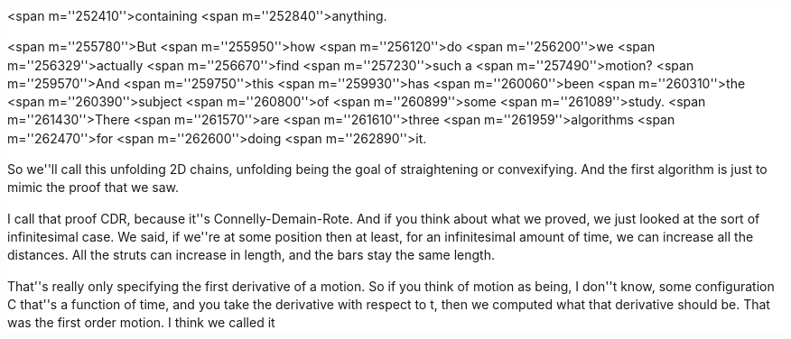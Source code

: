   <span m=''252410''>containing</span> <span m=''252840''>anything.</span> </p><p><span
  m=''255780''>But</span> <span m=''255950''>how</span> <span m=''256120''>do</span>
  <span m=''256200''>we</span> <span m=''256329''>actually</span> <span m=''256670''>find</span>
  <span m=''257230''>such a</span> <span m=''257490''>motion?</span> <span m=''259570''>And</span>
  <span m=''259750''>this</span> <span m=''259930''>has</span> <span m=''260060''>been</span>
  <span m=''260310''>the</span> <span m=''260390''>subject</span> <span m=''260800''>of</span>
  <span m=''260899''>some</span> <span m=''261089''>study.</span> <span m=''261430''>There</span>
  <span m=''261570''>are</span> <span m=''261610''>three</span> <span m=''261959''>algorithms</span>
  <span m=''262470''>for</span> <span m=''262600''>doing</span> <span m=''262890''>it.</span>
  </p><p><span m=''268590''>So we''ll</span> <span m=''268960''>call</span> <span
  m=''269190''>this</span> <span m=''269440''>unfolding</span> <span m=''271370''>2D</span>
  <span m=''271900''>chains,</span> <span m=''275940''>unfolding</span> <span m=''276610''>being</span>
  <span m=''278260''>the</span> <span m=''278380''>goal</span> <span m=''278700''>of</span>
  <span m=''278840''>straightening</span> <span m=''279450''>or</span> <span m=''279550''>convexifying.</span>
  <span m=''282040''>And</span> <span m=''282310''>the</span> <span m=''282390''>first</span>
  <span m=''282690''>algorithm</span> <span m=''283890''>is</span> <span m=''284110''>just</span>
  <span m=''284360''>to</span> <span m=''284460''>mimic</span> <span m=''284870''>the</span>
  <span m=''284960''>proof</span> <span m=''285240''>that</span> <span m=''285350''>we</span>
  <span m=''285470''>saw.</span> </p><p><span m=''299700''>I</span> <span m=''299760''>call</span>
  <span m=''300010''>that</span> <span m=''300210''>proof</span> <span m=''300700''>CDR,</span>
  <span m=''301075''>because it''s</span> <span m=''301450''>Connelly-Demain-Rote.</span>
  <span m=''303060''>And</span> <span m=''304950''>if</span> <span m=''305170''>you</span>
  <span m=''305360''>think</span> <span m=''305610''>about</span> <span m=''305900''>what</span>
  <span m=''306100''>we</span> <span m=''306280''>proved,</span> <span m=''307100''>we</span>
  <span m=''307540''>just</span> <span m=''307780''>looked</span> <span m=''307970''>at</span>
  <span m=''308110''>the</span> <span m=''308410''>sort</span> <span m=''308530''>of</span>
  <span m=''308630''>infinitesimal</span> <span m=''309350''>case.</span> <span m=''309650''>We</span>
  <span m=''309740''>said,</span> <span m=''310030''>if</span> <span m=''310110''>we''re</span>
  <span m=''310250''>at</span> <span m=''310350''>some</span> <span m=''310500''>position</span>
  <span m=''311460''>then</span> <span m=''312070''>at</span> <span m=''312160''>least,</span>
  <span m=''312890''>for</span> <span m=''313210''>an</span> <span m=''313680''>infinitesimal</span>
  <span m=''314340''>amount</span> <span m=''314540''>of</span> <span m=''314620''>time,</span>
  <span m=''314980''>we</span> <span m=''315110''>can</span> <span m=''315240''>increase</span>
  <span m=''315680''>all</span> <span m=''315820''>the</span> <span m=''315900''>distances.</span>
  <span m=''316330''>All</span> <span m=''316460''>the</span> <span m=''316540''>struts</span>
  <span m=''316840''>can</span> <span m=''316990''>increase</span> <span m=''317320''>in</span>
  <span m=''317400''>length,</span> <span m=''318320''>and</span> <span m=''318590''>the</span>
  <span m=''318660''>bars</span> <span m=''318900''>stay</span> <span m=''319090''>the</span>
  <span m=''319190''>same</span> <span m=''319450''>length.</span> </p><p><span m=''321000''>That''s</span>
  <span m=''321290''>really</span> <span m=''321700''>only</span> <span m=''321910''>specifying</span>
  <span m=''322400''>the</span> <span m=''322460''>first</span> <span m=''322720''>derivative</span>
  <span m=''323550''>of a</span> <span m=''323700''>motion.</span> <span m=''324410''>So</span>
  <span m=''324460''>if</span> <span m=''324550''>you</span> <span m=''324630''>think</span>
  <span m=''324840''>of</span> <span m=''324940''>motion</span> <span m=''325430''>as</span>
  <span m=''325580''>being,</span> <span m=''325910''>I don''t</span> <span m=''326030''>know,</span>
  <span m=''327170''>some</span> <span m=''327410''>configuration</span> <span m=''327980''>C</span>
  <span m=''328400''>that''s</span> <span m=''328580''>a</span> <span m=''328640''>function</span>
  <span m=''328990''>of</span> <span m=''329100''>time,</span> <span m=''330430''>and</span>
  <span m=''330590''>you</span> <span m=''332040''>take</span> <span m=''332230''>the</span>
  <span m=''332320''>derivative</span> <span m=''332740''>with</span> <span m=''332900''>respect</span>
  <span m=''333230''>to</span> <span m=''333320''>t,</span> <span m=''334010''>then</span>
  <span m=''334170''>we</span> <span m=''334320''>computed</span> <span m=''334790''>what</span>
  <span m=''334980''>that</span> <span m=''335160''>derivative</span> <span m=''335620''>should</span>
  <span m=''335830''>be.</span> <span m=''336160''>That</span> <span m=''336350''>was</span>
  <span m=''336540''>the</span> <span m=''336630''>first</span> <span m=''336860''>order</span>
  <span m=''337090''>motion.</span> <span m=''337440''>I</span> <span m=''337500''>think</span>
  <span m=''337690''>we</span> <span m=''337780''>called</span> <span m=''338060''>it</span>